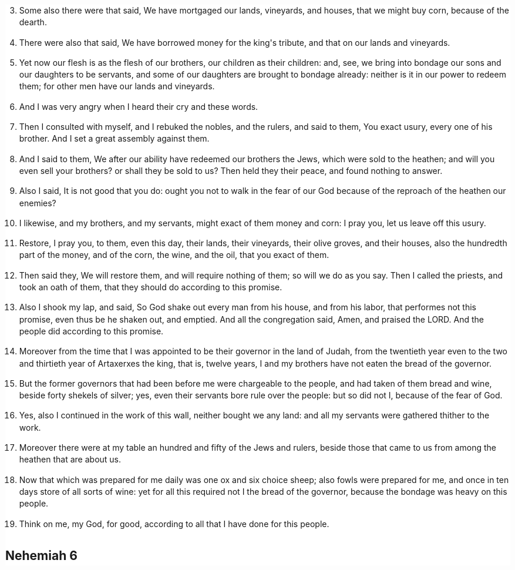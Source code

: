 3. Some also there were that said, We have mortgaged our lands, vineyards, and houses, that we might buy corn, because of the dearth.

4. There were also that said, We have borrowed money for the king's tribute, and that on our lands and vineyards.

5. Yet now our flesh is as the flesh of our brothers, our children as their children: and, see, we bring into bondage our sons and our daughters to be servants, and some of our daughters are brought to bondage already: neither is it in our power to redeem them; for other men have our lands and vineyards.

6. And I was very angry when I heard their cry and these words.

7. Then I consulted with myself, and I rebuked the nobles, and the rulers, and said to them, You exact usury, every one of his brother. And I set a great assembly against them.

8. And I said to them, We after our ability have redeemed our brothers the Jews, which were sold to the heathen; and will you even sell your brothers? or shall they be sold to us? Then held they their peace, and found nothing to answer.

9. Also I said, It is not good that you do: ought you not to walk in the fear of our God because of the reproach of the heathen our enemies?

10. I likewise, and my brothers, and my servants, might exact of them money and corn: I pray you, let us leave off this usury.

11. Restore, I pray you, to them, even this day, their lands, their vineyards, their olive groves, and their houses, also the hundredth part of the money, and of the corn, the wine, and the oil, that you exact of them.

12. Then said they, We will restore them, and will require nothing of them; so will we do as you say. Then I called the priests, and took an oath of them, that they should do according to this promise.

13. Also I shook my lap, and said, So God shake out every man from his house, and from his labor, that performes not this promise, even thus be he shaken out, and emptied. And all the congregation said, Amen, and praised the LORD. And the people did according to this promise.

14. Moreover from the time that I was appointed to be their governor in the land of Judah, from the twentieth year even to the two and thirtieth year of Artaxerxes the king, that is, twelve years, I and my brothers have not eaten the bread of the governor.

15. But the former governors that had been before me were chargeable to the people, and had taken of them bread and wine, beside forty shekels of silver; yes, even their servants bore rule over the people: but so did not I, because of the fear of God.

16. Yes, also I continued in the work of this wall, neither bought we any land: and all my servants were gathered thither to the work.

17. Moreover there were at my table an hundred and fifty of the Jews and rulers, beside those that came to us from among the heathen that are about us.

18. Now that which was prepared for me daily was one ox and six choice sheep; also fowls were prepared for me, and once in ten days store of all sorts of wine: yet for all this required not I the bread of the governor, because the bondage was heavy on this people.

19. Think on me, my God, for good, according to all that I have done for this people.

## Nehemiah 6
